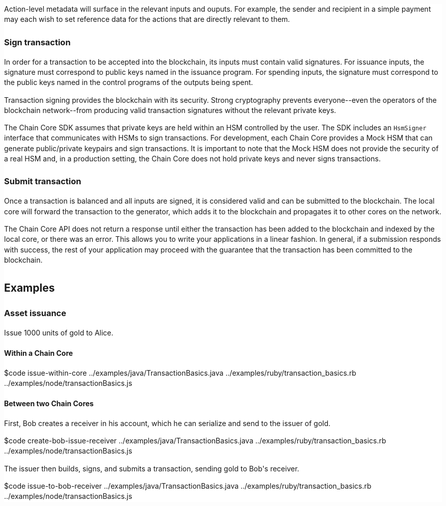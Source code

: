 Action-level metadata will surface in the relevant inputs and ouputs. For example, the sender and recipient in a simple payment may each wish to set reference data for the actions that are directly relevant to them.

### Sign transaction

In order for a transaction to be accepted into the blockchain, its inputs must contain valid signatures. For issuance inputs, the signature must correspond to public keys named in the issuance program. For spending inputs, the signature must correspond to the public keys named in the control programs of the outputs being spent.

Transaction signing provides the blockchain with its security. Strong cryptography prevents everyone--even the operators of the blockchain network--from producing valid transaction signatures without the relevant private keys.

The Chain Core SDK assumes that private keys are held within an HSM controlled by the user. The SDK includes an `HsmSigner` interface that communicates with HSMs to sign transactions. For development, each Chain Core provides a Mock HSM that can generate public/private keypairs and sign transactions. It is important to note that the Mock HSM does not provide the security of a real HSM and, in a production setting, the Chain Core does not hold private keys and never signs transactions.

### Submit transaction

Once a transaction is balanced and all inputs are signed, it is considered valid and can be submitted to the blockchain. The local core will forward the transaction to the generator, which adds it to the blockchain and propagates it to other cores on the network.

The Chain Core API does not return a response until either the transaction has been added to the blockchain and indexed by the local core, or there was an error. This allows you to write your applications in a linear fashion. In general, if a submission responds with success, the rest of your application may proceed with the guarantee that the transaction has been committed to the blockchain.

## Examples

### Asset issuance

Issue 1000 units of gold to Alice.

#### Within a Chain Core

$code issue-within-core ../examples/java/TransactionBasics.java ../examples/ruby/transaction_basics.rb ../examples/node/transactionBasics.js

#### Between two Chain Cores

First, Bob creates a receiver in his account, which he can serialize and send to the issuer of gold.

$code create-bob-issue-receiver ../examples/java/TransactionBasics.java ../examples/ruby/transaction_basics.rb ../examples/node/transactionBasics.js

The issuer then builds, signs, and submits a transaction, sending gold to Bob's receiver.

$code issue-to-bob-receiver ../examples/java/TransactionBasics.java ../examples/ruby/transaction_basics.rb ../examples/node/transactionBasics.js

